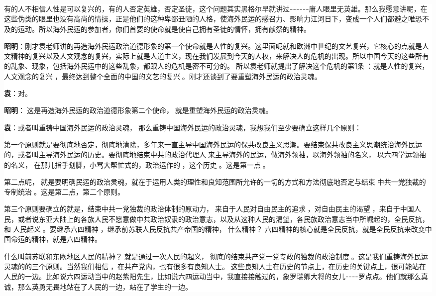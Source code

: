 





有的人不相信人性是可以复兴的，有的人否定英雄，否定圣徒，这个问题其实黑格尔早就讲过------庸人眼里无英雄。那么我愿意讲呢，在这些伪类的眼里也没有高尚的情操，正是他们的这种卑鄙丑陋的人格，使海外民运的感召力、影响力江河日下，变成一个人们都避之唯恐不及的运动。所以海外民运的参加者，你们首要的使命就是使自己拥有圣徒的情怀，拥有献祭的精神。








**昭明**：刚才袁老师讲的再造海外民运政治道德形象的第一个使命就是人性的复兴。这里面呢就和欧洲中世纪的文艺复兴，它核心的点就是人文精神的复兴以及人文观念的复兴，实际上就是人道主义，现在我们发展到今天的人权，来解决人的危机的出现。所以中国今天的这些所有的乱象、现象，包括海外民运中的这些乱象，都跟人的危机是密不可分的。 所以袁老师就提出了解决这个危机的第1条 ：就是人性的复兴，人文观念的复兴 ，最终达到整个全面的中国的文艺的复兴 。刚才还谈到了要重塑海外民运的政治灵魂。








**袁**：对。








**昭明**： 这是再造海外民运的政治道德形象第二个使命， 就是重塑海外民运的政治灵魂。








**袁**：或者叫重铸中国海外民运的政治灵魂， 那么重铸中国海外民运的政治灵魂，我想我们至少要确立这样几个原则：



第一个原则就是要彻底地否定，彻底地清除，多年来一直主导中国海外民运的保共改良主义思潮。要结束保共改良主义思潮统治海外民运的，或者叫主导海外民运的历史。要彻底地结束中共的政治代理人 来主导海外的民运，做海外领袖，以海外领袖的名义， 以六四学运领袖的名义， 在那儿指手划脚，小骂大帮忙式的，政治运作的 ，这个历史 。这是第一点 。








第二点呢， 就是要明确民运的政治灵魂，就在于运用人类的理性和良知范围所允许的一切的方式和方法彻底地否定与结束 中共一党独裁的专制统治 。这是第二点，第二个原则。








第三个原则要确立的就是，结束中共一党独裁的政治体制的原动力， 来自于人民对自由民主的追求 ，对自由民主的渴望 ，来自于中国人民，或者说东亚大陆上的各族人民不愿意做中共政治奴隶的政治意志，以及从这种人民的渴望，各民族政治意志当中所崛起的，全民反抗，和 人民起义 。要继承六四精神 ，继承前苏联人民反抗共产帝国的精神， 什么精神？ 六四精神的核心就是全民反抗，就是全民反抗来改变中国命运的精神，就是六四精神。








什么叫前苏联和东欧地区人民的精神？ 就是通过一次人民的起义， 彻底的结束共产党一党专政的独裁的政治制度 。这是我们重铸海外民运灵魂的的三个原则。当然我们相信 ，在共产党内，也有很多有良知人士。 这些良知人士在历史的节点上，在历史的关键点上，很可能站在人民的一边。比如说六四运动当中的赵紫阳先生，比如说六四运动当中，我直接接触过的，象罗瑞卿大将的女儿----罗点点。他们就那么真诚，那么英勇无畏地站在了人民的一边，站在了学生的一边。 
